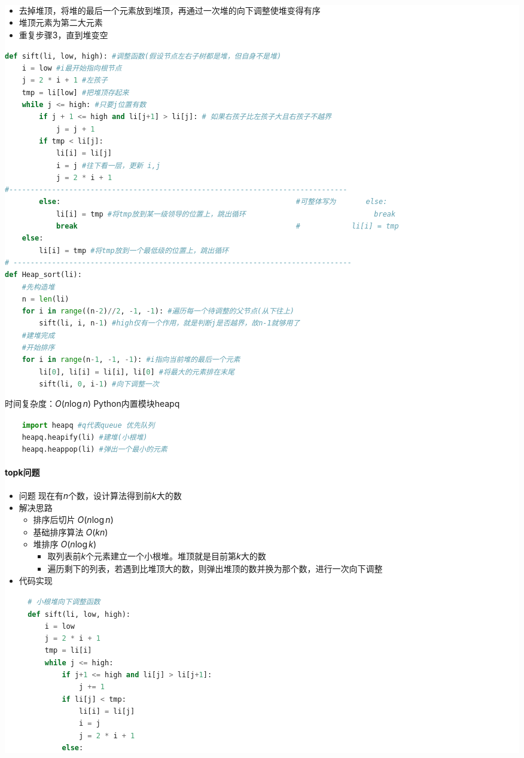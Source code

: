 * 去掉堆顶，将堆的最后一个元素放到堆顶，再通过一次堆的向下调整使堆变得有序
* 堆顶元素为第二大元素
* 重复步骤3，直到堆变空
```Python
def sift(li, low, high): #调整函数(假设节点左右子树都是堆，但自身不是堆)
    i = low #i最开始指向根节点
    j = 2 * i + 1 #左孩子
    tmp = li[low] #把堆顶存起来
    while j <= high: #只要j位置有数
        if j + 1 <= high and li[j+1] > li[j]: # 如果右孩子比左孩子大且右孩子不越界
            j = j + 1
        if tmp < li[j]:
            li[i] = li[j]
            i = j #往下看一层，更新 i,j
            j = 2 * i + 1
#-------------------------------------------------------------------------------
        else:                                                       #可整体写为       else:
            li[i] = tmp #将tmp放到某一级领导的位置上，跳出循环                              break
            break                                                   #            li[i] = tmp
    else:
        li[i] = tmp #将tmp放到一个最低级的位置上，跳出循环
# -------------------------------------------------------------------------------
def Heap_sort(li):
    #先构造堆
    n = len(li)
    for i in range((n-2)//2, -1, -1): #遍历每一个待调整的父节点(从下往上)
        sift(li, i, n-1) #high仅有一个作用，就是判断j是否越界，故n-1就够用了
    #建堆完成
    #开始排序
    for i in range(n-1, -1, -1): #i指向当前堆的最后一个元素
        li[0], li[i] = li[i], li[0] #将最大的元素排在末尾
        sift(li, 0, i-1) #向下调整一次
```
时间复杂度：$O(n\log n)$
Python内置模块heapq
```Python
    import heapq #q代表queue 优先队列
    heapq.heapify(li) #建堆(小根堆)
    heapq.heappop(li) #弹出一个最小的元素
```
#### topk问题
* 问题
现在有$n$个数，设计算法得到前$k$大的数
* 解决思路
  * 排序后切片 $O(n\log n)$
  * 基础排序算法 $O(kn)$
  * 堆排序 $O(n\log k)$
     * 取列表前$k$个元素建立一个小根堆。堆顶就是目前第$k$大的数
     * 遍历剩下的列表，若遇到比堆顶大的数，则弹出堆顶的数并换为那个数，进行一次向下调整
* 代码实现
  ```Python
    # 小根堆向下调整函数
    def sift(li, low, high):
        i = low
        j = 2 * i + 1
        tmp = li[i]
        while j <= high:
            if j+1 <= high and li[j] > li[j+1]:
                j += 1
            if li[j] < tmp:
                li[i] = li[j]
                i = j
                j = 2 * i + 1
            else:
  ```